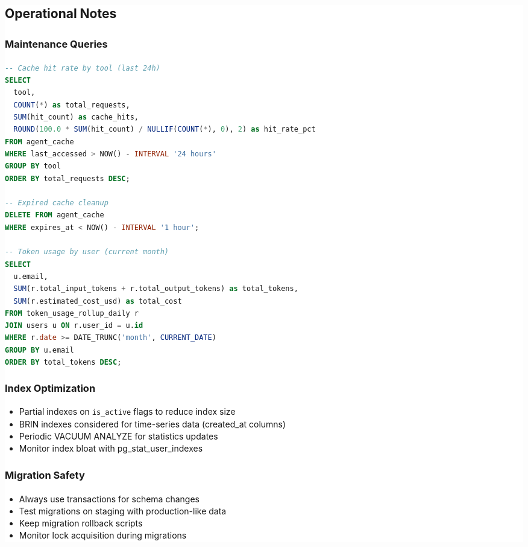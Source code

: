 ## Operational Notes

### Maintenance Queries

```sql
-- Cache hit rate by tool (last 24h)
SELECT
  tool,
  COUNT(*) as total_requests,
  SUM(hit_count) as cache_hits,
  ROUND(100.0 * SUM(hit_count) / NULLIF(COUNT(*), 0), 2) as hit_rate_pct
FROM agent_cache
WHERE last_accessed > NOW() - INTERVAL '24 hours'
GROUP BY tool
ORDER BY total_requests DESC;

-- Expired cache cleanup
DELETE FROM agent_cache
WHERE expires_at < NOW() - INTERVAL '1 hour';

-- Token usage by user (current month)
SELECT
  u.email,
  SUM(r.total_input_tokens + r.total_output_tokens) as total_tokens,
  SUM(r.estimated_cost_usd) as total_cost
FROM token_usage_rollup_daily r
JOIN users u ON r.user_id = u.id
WHERE r.date >= DATE_TRUNC('month', CURRENT_DATE)
GROUP BY u.email
ORDER BY total_tokens DESC;
```

### Index Optimization
- Partial indexes on `is_active` flags to reduce index size
- BRIN indexes considered for time-series data (created_at columns)
- Periodic VACUUM ANALYZE for statistics updates
- Monitor index bloat with pg_stat_user_indexes

### Migration Safety
- Always use transactions for schema changes
- Test migrations on staging with production-like data
- Keep migration rollback scripts
- Monitor lock acquisition during migrations
